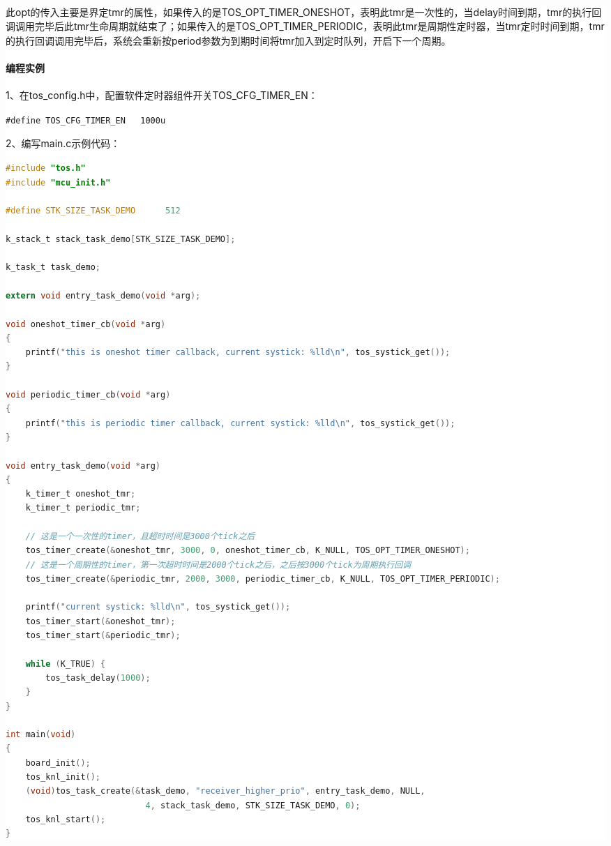   此opt的传入主要是界定tmr的属性，如果传入的是TOS_OPT_TIMER_ONESHOT，表明此tmr是一次性的，当delay时间到期，tmr的执行回调调用完毕后此tmr生命周期就结束了；如果传入的是TOS_OPT_TIMER_PERIODIC，表明此tmr是周期性定时器，当tmr定时时间到期，tmr的执行回调调用完毕后，系统会重新按period参数为到期时间将tmr加入到定时队列，开启下一个周期。

#### 编程实例

1、在tos_config.h中，配置软件定时器组件开关TOS_CFG_TIMER_EN：

`#define TOS_CFG_TIMER_EN	1000u`

2、编写main.c示例代码：

```c
#include "tos.h"
#include "mcu_init.h"

#define STK_SIZE_TASK_DEMO      512

k_stack_t stack_task_demo[STK_SIZE_TASK_DEMO];

k_task_t task_demo;

extern void entry_task_demo(void *arg);

void oneshot_timer_cb(void *arg)
{
    printf("this is oneshot timer callback, current systick: %lld\n", tos_systick_get());
}

void periodic_timer_cb(void *arg)
{
    printf("this is periodic timer callback, current systick: %lld\n", tos_systick_get());
}

void entry_task_demo(void *arg)
{
    k_timer_t oneshot_tmr;
    k_timer_t periodic_tmr;

    // 这是一个一次性的timer，且超时时间是3000个tick之后
    tos_timer_create(&oneshot_tmr, 3000, 0, oneshot_timer_cb, K_NULL, TOS_OPT_TIMER_ONESHOT);
    // 这是一个周期性的timer，第一次超时时间是2000个tick之后，之后按3000个tick为周期执行回调
    tos_timer_create(&periodic_tmr, 2000, 3000, periodic_timer_cb, K_NULL, TOS_OPT_TIMER_PERIODIC);

    printf("current systick: %lld\n", tos_systick_get());
    tos_timer_start(&oneshot_tmr);
    tos_timer_start(&periodic_tmr);

    while (K_TRUE) {
        tos_task_delay(1000);
    }
}

int main(void)
{
    board_init();
    tos_knl_init();
    (void)tos_task_create(&task_demo, "receiver_higher_prio", entry_task_demo, NULL,
                            4, stack_task_demo, STK_SIZE_TASK_DEMO, 0);
    tos_knl_start();
}
```
